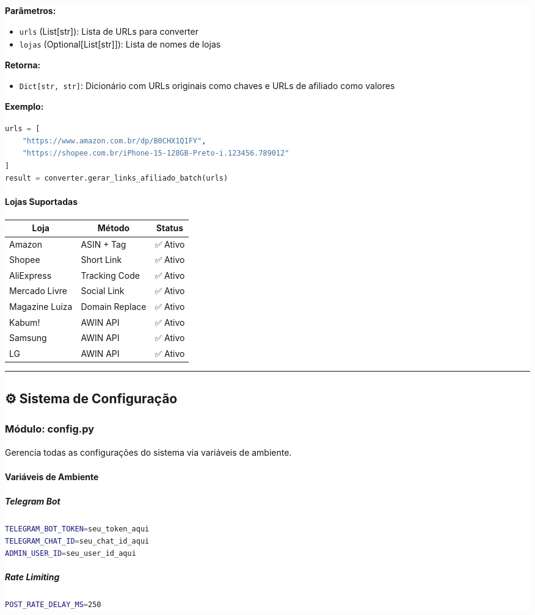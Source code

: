 **Parâmetros:**
- `urls` (List[str]): Lista de URLs para converter
- `lojas` (Optional[List[str]]): Lista de nomes de lojas

**Retorna:**
- `Dict[str, str]`: Dicionário com URLs originais como chaves e URLs de afiliado como valores

**Exemplo:**
```python
urls = [
    "https://www.amazon.com.br/dp/B0CHX1Q1FY",
    "https://shopee.com.br/iPhone-15-128GB-Preto-i.123456.789012"
]
result = converter.gerar_links_afiliado_batch(urls)
```

#### **Lojas Suportadas**

| Loja | Método | Status |
|------|--------|--------|
| Amazon | ASIN + Tag | ✅ Ativo |
| Shopee | Short Link | ✅ Ativo |
| AliExpress | Tracking Code | ✅ Ativo |
| Mercado Livre | Social Link | ✅ Ativo |
| Magazine Luiza | Domain Replace | ✅ Ativo |
| Kabum! | AWIN API | ✅ Ativo |
| Samsung | AWIN API | ✅ Ativo |
| LG | AWIN API | ✅ Ativo |

---

## ⚙️ **Sistema de Configuração**

### **Módulo: config.py**

Gerencia todas as configurações do sistema via variáveis de ambiente.

#### **Variáveis de Ambiente**

##### **Telegram Bot**
```bash
TELEGRAM_BOT_TOKEN=seu_token_aqui
TELEGRAM_CHAT_ID=seu_chat_id_aqui
ADMIN_USER_ID=seu_user_id_aqui
```

##### **Rate Limiting**
```bash
POST_RATE_DELAY_MS=250
```
